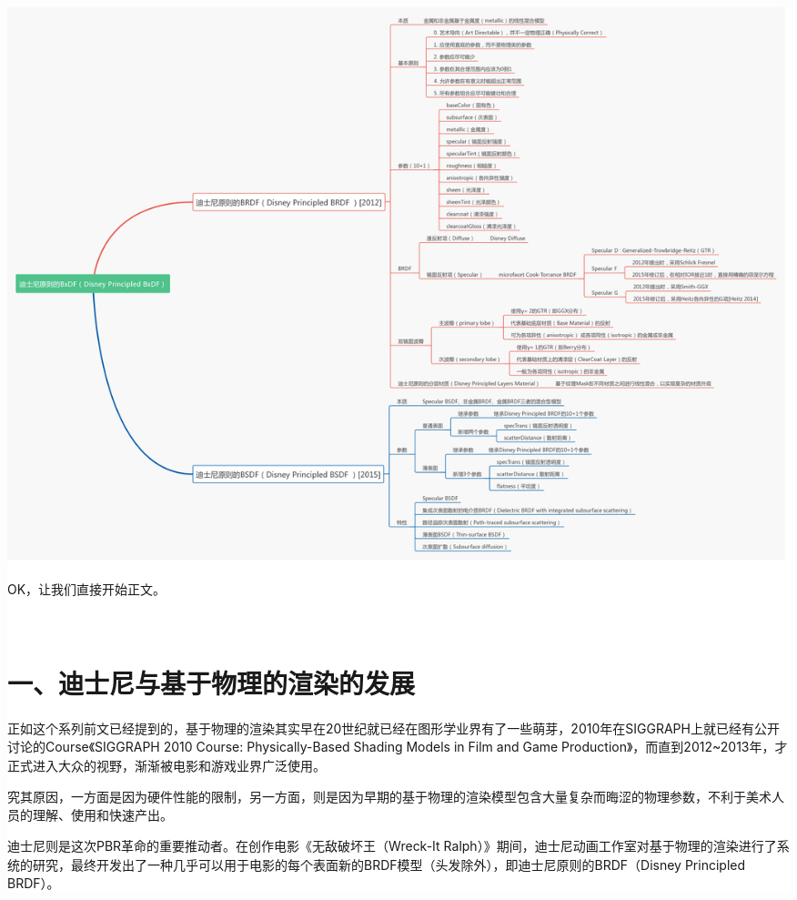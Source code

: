 ![](media/8c2a369a71823ccc85df0aced1b46131.png)

OK，让我们直接开始正文。

<br>

# 一、迪士尼与基于物理的渲染的发展


正如这个系列前文已经提到的，基于物理的渲染其实早在20世纪就已经在图形学业界有了一些萌芽，2010年在SIGGRAPH上就已经有公开讨论的Course《SIGGRAPH 2010 Course: Physically-Based Shading Models in Film and Game Production》，而直到2012~2013年，才正式进入大众的视野，渐渐被电影和游戏业界广泛使用。

究其原因，一方面是因为硬件性能的限制，另一方面，则是因为早期的基于物理的渲染模型包含大量复杂而晦涩的物理参数，不利于美术人员的理解、使用和快速产出。

迪士尼则是这次PBR革命的重要推动者。在创作电影《无敌破坏王（Wreck-It
Ralph）》期间，迪士尼动画工作室对基于物理的渲染进行了系统的研究，最终开发出了一种几乎可以用于电影的每个表面新的BRDF模型（头发除外），即迪士尼原则的BRDF（Disney
Principled BRDF）。
